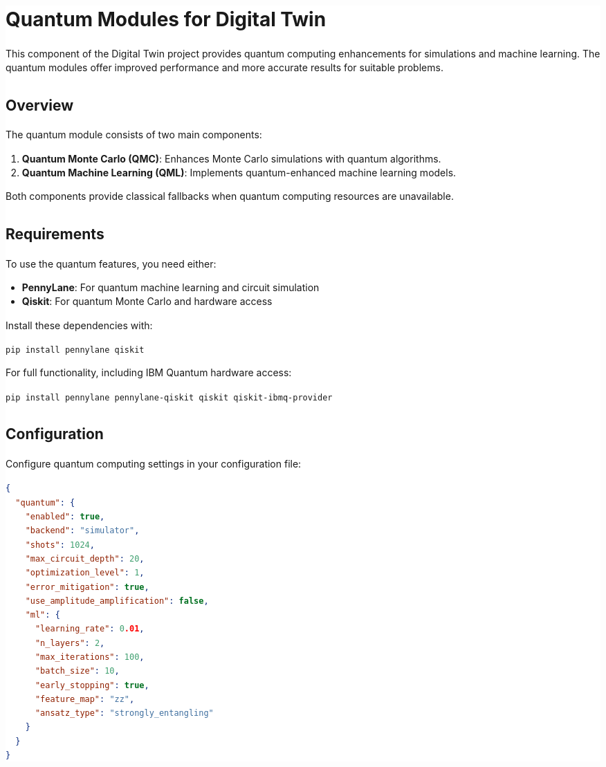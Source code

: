 # Quantum Modules for Digital Twin

This component of the Digital Twin project provides quantum computing enhancements for simulations and machine learning. The quantum modules offer improved performance and more accurate results for suitable problems.

## Overview

The quantum module consists of two main components:

1. **Quantum Monte Carlo (QMC)**: Enhances Monte Carlo simulations with quantum algorithms.
2. **Quantum Machine Learning (QML)**: Implements quantum-enhanced machine learning models.

Both components provide classical fallbacks when quantum computing resources are unavailable.

## Requirements

To use the quantum features, you need either:

- **PennyLane**: For quantum machine learning and circuit simulation
- **Qiskit**: For quantum Monte Carlo and hardware access

Install these dependencies with:

```bash
pip install pennylane qiskit
```

For full functionality, including IBM Quantum hardware access:

```bash
pip install pennylane pennylane-qiskit qiskit qiskit-ibmq-provider
```

## Configuration

Configure quantum computing settings in your configuration file:

```json
{
  "quantum": {
    "enabled": true,
    "backend": "simulator",
    "shots": 1024,
    "max_circuit_depth": 20,
    "optimization_level": 1,
    "error_mitigation": true,
    "use_amplitude_amplification": false,
    "ml": {
      "learning_rate": 0.01,
      "n_layers": 2,
      "max_iterations": 100,
      "batch_size": 10,
      "early_stopping": true,
      "feature_map": "zz",
      "ansatz_type": "strongly_entangling"
    }
  }
}
```
